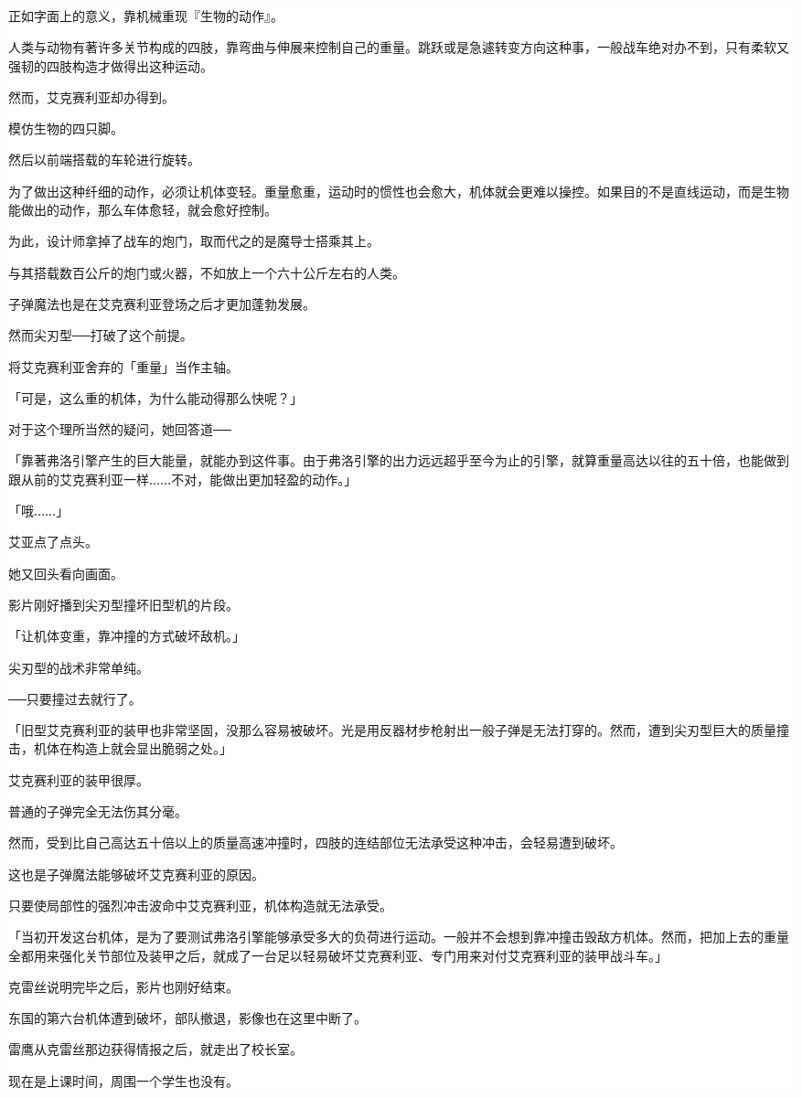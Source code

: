 正如字面上的意义，靠机械重现『生物的动作』。

人类与动物有著许多关节构成的四肢，靠弯曲与伸展来控制自己的重量。跳跃或是急遽转变方向这种事，一般战车绝对办不到，只有柔软又强韧的四肢构造才做得出这种运动。

然而，艾克赛利亚却办得到。

模仿生物的四只脚。

然后以前端搭载的车轮进行旋转。

为了做出这种纤细的动作，必须让机体变轻。重量愈重，运动时的惯性也会愈大，机体就会更难以操控。如果目的不是直线运动，而是生物能做出的动作，那么车体愈轻，就会愈好控制。

为此，设计师拿掉了战车的炮门，取而代之的是魔导士搭乘其上。

与其搭载数百公斤的炮门或火器，不如放上一个六十公斤左右的人类。

子弹魔法也是在艾克赛利亚登场之后才更加蓬勃发展。

然而尖刃型──打破了这个前提。

将艾克赛利亚舍弃的「重量」当作主轴。

「可是，这么重的机体，为什么能动得那么快呢？」

对于这个理所当然的疑问，她回答道──

「靠著弗洛引擎产生的巨大能量，就能办到这件事。由于弗洛引擎的出力远远超乎至今为止的引擎，就算重量高达以往的五十倍，也能做到跟从前的艾克赛利亚一样……不对，能做出更加轻盈的动作。」

「哦……」

艾亚点了点头。

她又回头看向画面。

影片刚好播到尖刃型撞坏旧型机的片段。

「让机体变重，靠冲撞的方式破坏敌机。」

尖刃型的战术非常单纯。

──只要撞过去就行了。

「旧型艾克赛利亚的装甲也非常坚固，没那么容易被破坏。光是用反器材步枪射出一般子弹是无法打穿的。然而，遭到尖刃型巨大的质量撞击，机体在构造上就会显出脆弱之处。」

艾克赛利亚的装甲很厚。

普通的子弹完全无法伤其分毫。

然而，受到比自己高达五十倍以上的质量高速冲撞时，四肢的连结部位无法承受这种冲击，会轻易遭到破坏。

这也是子弹魔法能够破坏艾克赛利亚的原因。

只要使局部性的强烈冲击波命中艾克赛利亚，机体构造就无法承受。

「当初开发这台机体，是为了要测试弗洛引擎能够承受多大的负荷进行运动。一般并不会想到靠冲撞击毁敌方机体。然而，把加上去的重量全都用来强化关节部位及装甲之后，就成了一台足以轻易破坏艾克赛利亚、专门用来对付艾克赛利亚的装甲战斗车。」

克雷丝说明完毕之后，影片也刚好结束。

东国的第六台机体遭到破坏，部队撤退，影像也在这里中断了。

雷鹰从克雷丝那边获得情报之后，就走出了校长室。

现在是上课时间，周围一个学生也没有。
